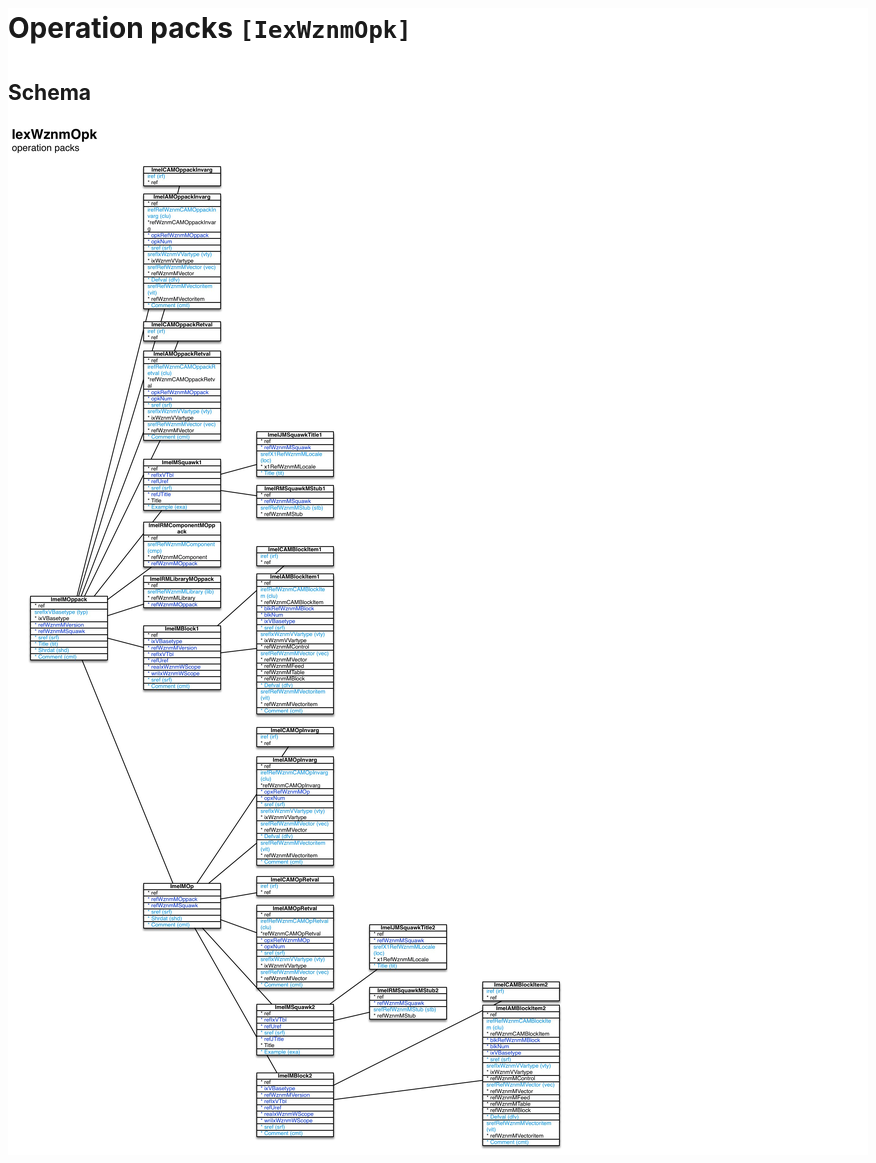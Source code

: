 Operation packs ``[IexWznmOpk]``
===

Schema
---

![](./IexWznmOpk.jpg)


[//]: # (IP structure - BEGIN)
[//]: # (IP structure - END)
[//]: # (IP ImeIMOppack.superUse - BEGIN)
[//]: # (IP ImeIMOppack.superUse - END)
[//]: # (IP ImeIMOppack.columns - BEGIN)
[//]: # (IP ImeIMOppack.columns - END)
[//]: # (IP ImeIAMOppackInvarg.superUse - BEGIN)
[//]: # (IP ImeIAMOppackInvarg.superUse - END)
[//]: # (IP ImeIAMOppackInvarg.columns - BEGIN)
[//]: # (IP ImeIAMOppackInvarg.columns - END)
[//]: # (IP ImeIAMOppackRetval.superUse - BEGIN)
[//]: # (IP ImeIAMOppackRetval.superUse - END)
[//]: # (IP ImeIAMOppackRetval.columns - BEGIN)
[//]: # (IP ImeIAMOppackRetval.columns - END)
[//]: # (IP ImeICAMOppackInvarg.superUse - BEGIN)
[//]: # (IP ImeICAMOppackInvarg.superUse - END)
[//]: # (IP ImeICAMOppackInvarg.columns - BEGIN)
[//]: # (IP ImeICAMOppackInvarg.columns - END)
[//]: # (IP ImeICAMOppackRetval.superUse - BEGIN)
[//]: # (IP ImeICAMOppackRetval.superUse - END)
[//]: # (IP ImeICAMOppackRetval.columns - BEGIN)
[//]: # (IP ImeICAMOppackRetval.columns - END)
[//]: # (IP ImeIMBlock1.superUse - BEGIN)
[//]: # (IP ImeIMBlock1.superUse - END)
[//]: # (IP ImeIMBlock1.columns - BEGIN)
[//]: # (IP ImeIMBlock1.columns - END)
[//]: # (IP ImeIAMBlockItem1.superUse - BEGIN)
[//]: # (IP ImeIAMBlockItem1.superUse - END)
[//]: # (IP ImeIAMBlockItem1.columns - BEGIN)
[//]: # (IP ImeIAMBlockItem1.columns - END)
[//]: # (IP ImeICAMBlockItem1.superUse - BEGIN)
[//]: # (IP ImeICAMBlockItem1.superUse - END)
[//]: # (IP ImeICAMBlockItem1.columns - BEGIN)
[//]: # (IP ImeICAMBlockItem1.columns - END)
[//]: # (IP ImeIMOp.superUse - BEGIN)
[//]: # (IP ImeIMOp.superUse - END)
[//]: # (IP ImeIMOp.columns - BEGIN)
[//]: # (IP ImeIMOp.columns - END)
[//]: # (IP ImeIAMOpInvarg.superUse - BEGIN)
[//]: # (IP ImeIAMOpInvarg.superUse - END)
[//]: # (IP ImeIAMOpInvarg.columns - BEGIN)
[//]: # (IP ImeIAMOpInvarg.columns - END)
[//]: # (IP ImeIAMOpRetval.superUse - BEGIN)
[//]: # (IP ImeIAMOpRetval.superUse - END)
[//]: # (IP ImeIAMOpRetval.columns - BEGIN)
[//]: # (IP ImeIAMOpRetval.columns - END)
[//]: # (IP ImeICAMOpInvarg.superUse - BEGIN)
[//]: # (IP ImeICAMOpInvarg.superUse - END)
[//]: # (IP ImeICAMOpInvarg.columns - BEGIN)
[//]: # (IP ImeICAMOpInvarg.columns - END)
[//]: # (IP ImeICAMOpRetval.superUse - BEGIN)
[//]: # (IP ImeICAMOpRetval.superUse - END)
[//]: # (IP ImeICAMOpRetval.columns - BEGIN)
[//]: # (IP ImeICAMOpRetval.columns - END)
[//]: # (IP ImeIMBlock2.superUse - BEGIN)
[//]: # (IP ImeIMBlock2.superUse - END)
[//]: # (IP ImeIMBlock2.columns - BEGIN)
[//]: # (IP ImeIMBlock2.columns - END)
[//]: # (IP ImeIAMBlockItem2.superUse - BEGIN)
[//]: # (IP ImeIAMBlockItem2.superUse - END)
[//]: # (IP ImeIAMBlockItem2.columns - BEGIN)
[//]: # (IP ImeIAMBlockItem2.columns - END)
[//]: # (IP ImeICAMBlockItem2.superUse - BEGIN)
[//]: # (IP ImeICAMBlockItem2.superUse - END)
[//]: # (IP ImeICAMBlockItem2.columns - BEGIN)
[//]: # (IP ImeICAMBlockItem2.columns - END)
[//]: # (IP ImeIMSquawk2.superUse - BEGIN)
[//]: # (IP ImeIMSquawk2.superUse - END)
[//]: # (IP ImeIMSquawk2.columns - BEGIN)
[//]: # (IP ImeIMSquawk2.columns - END)
[//]: # (IP ImeIJMSquawkTitle2.superUse - BEGIN)
[//]: # (IP ImeIJMSquawkTitle2.superUse - END)
[//]: # (IP ImeIJMSquawkTitle2.columns - BEGIN)
[//]: # (IP ImeIJMSquawkTitle2.columns - END)
[//]: # (IP ImeIRMSquawkMStub2.superUse - BEGIN)
[//]: # (IP ImeIRMSquawkMStub2.superUse - END)
[//]: # (IP ImeIRMSquawkMStub2.columns - BEGIN)
[//]: # (IP ImeIRMSquawkMStub2.columns - END)
[//]: # (IP ImeIMSquawk1.superUse - BEGIN)
[//]: # (IP ImeIMSquawk1.superUse - END)
[//]: # (IP ImeIMSquawk1.columns - BEGIN)
[//]: # (IP ImeIMSquawk1.columns - END)
[//]: # (IP ImeIJMSquawkTitle1.superUse - BEGIN)
[//]: # (IP ImeIJMSquawkTitle1.superUse - END)
[//]: # (IP ImeIJMSquawkTitle1.columns - BEGIN)
[//]: # (IP ImeIJMSquawkTitle1.columns - END)
[//]: # (IP ImeIRMSquawkMStub1.superUse - BEGIN)
[//]: # (IP ImeIRMSquawkMStub1.superUse - END)
[//]: # (IP ImeIRMSquawkMStub1.columns - BEGIN)
[//]: # (IP ImeIRMSquawkMStub1.columns - END)
[//]: # (IP ImeIRMComponentMOppack.superUse - BEGIN)
[//]: # (IP ImeIRMComponentMOppack.superUse - END)
[//]: # (IP ImeIRMComponentMOppack.columns - BEGIN)
[//]: # (IP ImeIRMComponentMOppack.columns - END)
[//]: # (IP ImeIRMLibraryMOppack.superUse - BEGIN)
[//]: # (IP ImeIRMLibraryMOppack.superUse - END)
[//]: # (IP ImeIRMLibraryMOppack.columns - BEGIN)
[//]: # (IP ImeIRMLibraryMOppack.columns - END)